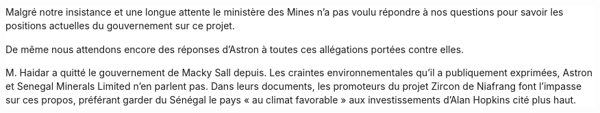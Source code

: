 Malgré notre insistance et une longue attente le ministère des Mines n’a pas voulu répondre à nos questions pour savoir les positions actuelles du gouvernement sur ce projet.

De même nous attendons encore des réponses d’Astron à toutes ces allégations portées contre elles.

M. Haidar a quitté le gouvernement de Macky Sall depuis. Les craintes environnementales qu’il a publiquement exprimées, Astron et Senegal Minerals Limited n’en parlent pas. Dans leurs documents, les promoteurs du projet Zircon de Niafrang font l’impasse sur ces propos, préférant garder du Sénégal le pays « au climat favorable » aux investissements d’Alan Hopkins cité plus haut.
